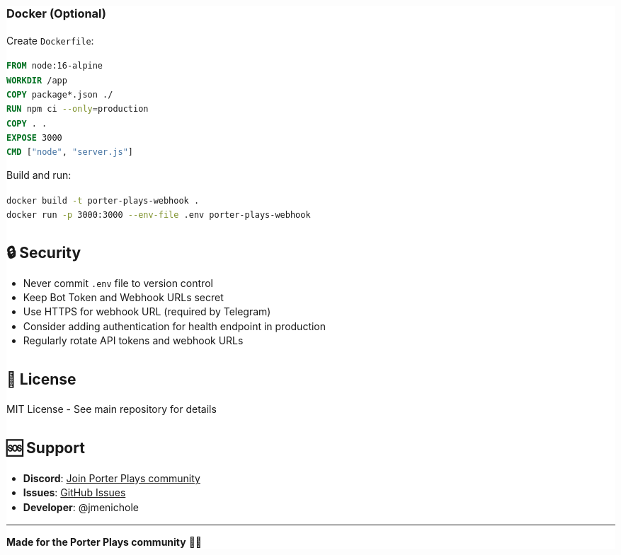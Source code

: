 ### Docker (Optional)

Create `Dockerfile`:
```dockerfile
FROM node:16-alpine
WORKDIR /app
COPY package*.json ./
RUN npm ci --only=production
COPY . .
EXPOSE 3000
CMD ["node", "server.js"]
```

Build and run:
```bash
docker build -t porter-plays-webhook .
docker run -p 3000:3000 --env-file .env porter-plays-webhook
```

## 🔒 Security

- Never commit `.env` file to version control
- Keep Bot Token and Webhook URLs secret
- Use HTTPS for webhook URL (required by Telegram)
- Consider adding authentication for health endpoint in production
- Regularly rotate API tokens and webhook URLs

## 📝 License

MIT License - See main repository for details

## 🆘 Support

- **Discord**: [Join Porter Plays community](https://discord.gg/porterplays)
- **Issues**: [GitHub Issues](https://github.com/jmenichole/porter-plays-leaderboard/issues)
- **Developer**: @jmenichole

---

**Made for the Porter Plays community** 🎰🐐
